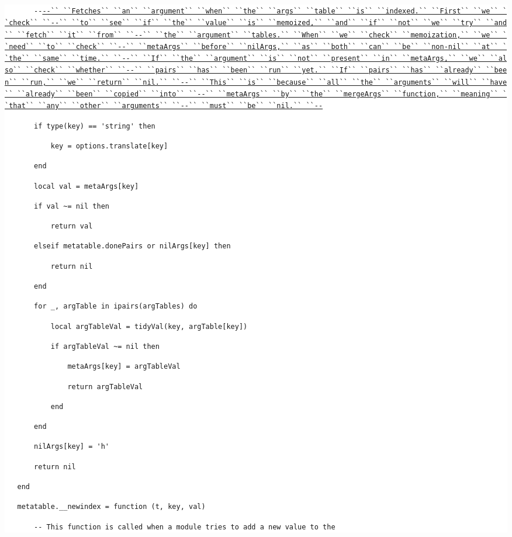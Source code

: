 `       --`[`--`` ``Fetches`` ``an`` ``argument`` ``when`` ``the`` ``args`` ``table`` ``is`` ``indexed.`` ``First`` ``we`` ``check`` ``--`` ``to`` ``see`` ``if`` ``the`` ``value`` ``is`` ``memoized,`` ``and`` ``if`` ``not`` ``we`` ``try`` ``and`` ``fetch`` ``it`` ``from`` ``--`` ``the`` ``argument`` ``tables.`` ``When`` ``we`` ``check`` ``memoization,`` ``we`` ``need`` ``to`` ``check`` ``--`` ``metaArgs`` ``before`` ``nilArgs,`` ``as`` ``both`` ``can`` ``be`` ``non-nil`` ``at`` ``the`` ``same`` ``time.`` ``--`` ``If`` ``the`` ``argument`` ``is`` ``not`` ``present`` ``in`` ``metaArgs,`` ``we`` ``also`` ``check`` ``whether`` ``--`` ``pairs`` ``has`` ``been`` ``run`` ``yet.`` ``If`` ``pairs`` ``has`` ``already`` ``been`` ``run,`` ``we`` ``return`` ``nil.`` ``--`` ``This`` ``is`` ``because`` ``all`` ``the`` ``arguments`` ``will`` ``have`` ``already`` ``been`` ``copied`` ``into`` ``--`` ``metaArgs`` ``by`` ``the`` ``mergeArgs`` ``function,`` ``meaning`` ``that`` ``any`` ``other`` ``arguments`` ``--`` ``must`` ``be`` ``nil.`` ``--`](--_Fetches_an_argument_when_the_args_table_is_indexed._First_we_check_--_to_see_if_the_value_is_memoized,_and_if_not_we_try_and_fetch_it_from_--_the_argument_tables._When_we_check_memoization,_we_need_to_check_--_metaArgs_before_nilArgs,_as_both_can_be_non-nil_at_the_same_time._--_If_the_argument_is_not_present_in_metaArgs,_we_also_check_whether_--_pairs_has_been_run_yet._If_pairs_has_already_been_run,_we_return_nil._--_This_is_because_all_the_arguments_will_have_already_been_copied_into_--_metaArgs_by_the_mergeArgs_function,_meaning_that_any_other_arguments_--_must_be_nil._-- "wikilink")  

`       if type(key) == 'string' then`  

`           key = options.translate[key]`  

`       end`  

`       local val = metaArgs[key]`  

`       if val ~= nil then`  

`           return val`  

`       elseif metatable.donePairs or nilArgs[key] then`  

`           return nil`  

`       end`  

`       for _, argTable in ipairs(argTables) do`  

`           local argTableVal = tidyVal(key, argTable[key])`  

`           if argTableVal ~= nil then`  

`               metaArgs[key] = argTableVal`  

`               return argTableVal`  

`           end`  

`       end`  

`       nilArgs[key] = 'h'`  

`       return nil`  

`   end`



`   metatable.__newindex = function (t, key, val)`  

`       -- This function is called when a module tries to add a new value to the`  

